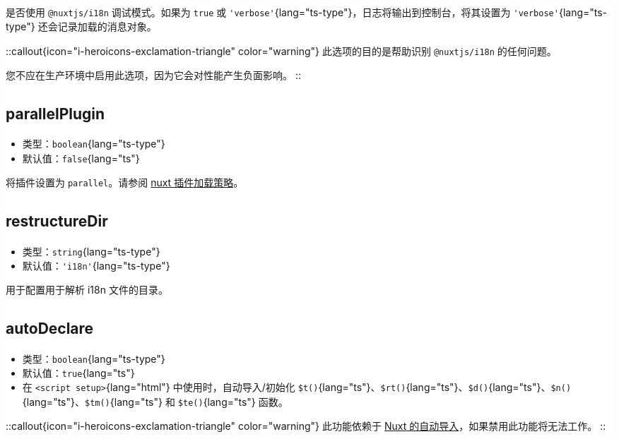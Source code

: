 是否使用 `@nuxtjs/i18n` 调试模式。如果为 `true` 或 `'verbose'`{lang="ts-type"}，日志将输出到控制台，将其设置为 `'verbose'`{lang="ts-type"} 还会记录加载的消息对象。

::callout{icon="i-heroicons-exclamation-triangle" color="warning"}
此选项的目的是帮助识别 `@nuxtjs/i18n` 的任何问题。

您不应在生产环境中启用此选项，因为它会对性能产生负面影响。
::

## parallelPlugin

- 类型：`boolean`{lang="ts-type"}
- 默认值：`false`{lang="ts"}

将插件设置为 `parallel`。请参阅 [nuxt 插件加载策略](https://nuxt.com/docs/guide/directory-structure/plugins#loading-strategy)。

## restructureDir

- 类型：`string`{lang="ts-type"}
- 默认值：`'i18n'`{lang="ts-type"}

用于配置用于解析 i18n 文件的目录。

## autoDeclare

- 类型：`boolean`{lang="ts-type"}
- 默认值：`true`{lang="ts"}
- 在 `<script setup>`{lang="html"} 中使用时，自动导入/初始化 `$t()`{lang="ts"}、`$rt()`{lang="ts"}、`$d()`{lang="ts"}、`$n()`{lang="ts"}、`$tm()`{lang="ts"} 和 `$te()`{lang="ts"} 函数。

::callout{icon="i-heroicons-exclamation-triangle" color="warning"}
此功能依赖于 [Nuxt 的自动导入](https://nuxt.com/docs/guide/concepts/auto-imports)，如果禁用此功能将无法工作。
::
